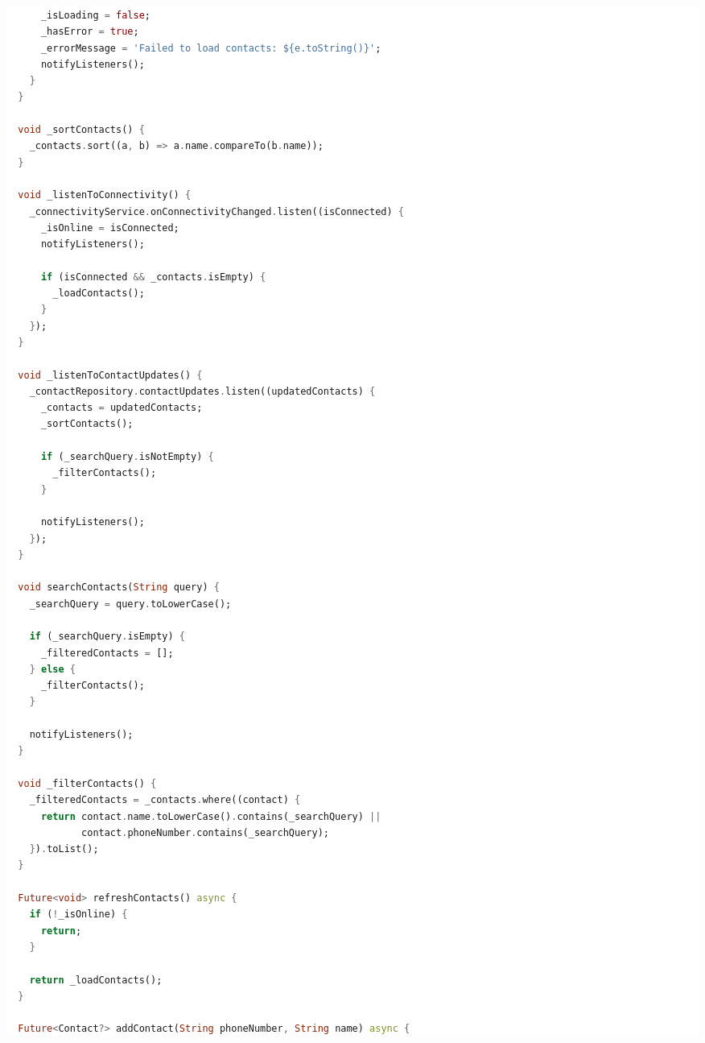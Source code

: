 ```dart
      _isLoading = false;
      _hasError = true;
      _errorMessage = 'Failed to load contacts: ${e.toString()}';
      notifyListeners();
    }
  }
  
  void _sortContacts() {
    _contacts.sort((a, b) => a.name.compareTo(b.name));
  }
  
  void _listenToConnectivity() {
    _connectivityService.onConnectivityChanged.listen((isConnected) {
      _isOnline = isConnected;
      notifyListeners();
      
      if (isConnected && _contacts.isEmpty) {
        _loadContacts();
      }
    });
  }
  
  void _listenToContactUpdates() {
    _contactRepository.contactUpdates.listen((updatedContacts) {
      _contacts = updatedContacts;
      _sortContacts();
      
      if (_searchQuery.isNotEmpty) {
        _filterContacts();
      }
      
      notifyListeners();
    });
  }
  
  void searchContacts(String query) {
    _searchQuery = query.toLowerCase();
    
    if (_searchQuery.isEmpty) {
      _filteredContacts = [];
    } else {
      _filterContacts();
    }
    
    notifyListeners();
  }
  
  void _filterContacts() {
    _filteredContacts = _contacts.where((contact) {
      return contact.name.toLowerCase().contains(_searchQuery) ||
             contact.phoneNumber.contains(_searchQuery);
    }).toList();
  }
  
  Future<void> refreshContacts() async {
    if (!_isOnline) {
      return;
    }
    
    return _loadContacts();
  }
  
  Future<Contact?> addContact(String phoneNumber, String name) async {
```